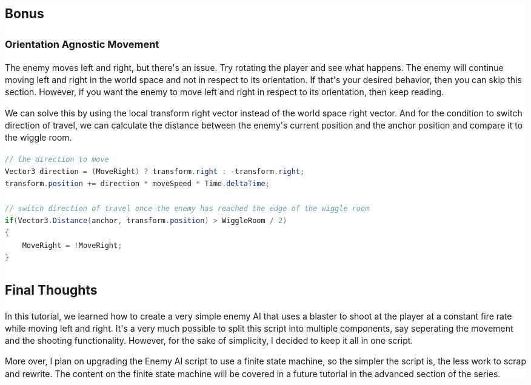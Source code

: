 ## Bonus 
### Orientation Agnostic Movement
The enemy moves left and right, but there's an issue. Try rotating the player and see what happens. The enemy will continue moving left and right in the world space and not in respect to its orientation. If that's your desired behavior, then you can skip this section. However, if you want the enemy to move left and right in respect to its orientation, then keep reading.

We can solve this by using the local transform right vector instead of the world space right vector. And for the condition to switch direction of travel, we can calculate the distance between the enemy's current position and the anchor position and compare it to the wiggle room.

```csharp
// the direction to move
Vector3 direction = (MoveRight) ? transform.right : -transform.right;
transform.position += direction * moveSpeed * Time.deltaTime;

// switch direction of travel once the enemy has reached the edge of the wiggle room
if(Vector3.Distance(anchor, transform.position) > WiggleRoom / 2) 
{
    MoveRight = !MoveRight;
}
```

## Final Thoughts
In this tutorial, we learned how to create a very simple enemy AI that uses a blaster to shoot at the player at a constant fire rate while moving left and right. It's a very much possible to split this script into multiple components, say seperating the movement and the shooting functionality. However, for the sake of simplicity, I decided to keep it all in one script.

More over, I plan on upgrading the Enemy AI script to use a finite state machine, so the simpler the script is, the less work to scrap and rewrite. The content on the finite state machine will be covered in a future tutorial in the advanced section of the series.
